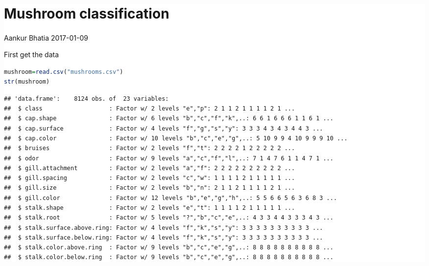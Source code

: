 Mushroom classification
================
Aankur Bhatia
2017-01-09

First get the data

``` r
mushroom=read.csv("mushrooms.csv")
str(mushroom)
```

    ## 'data.frame':    8124 obs. of  23 variables:
    ##  $ class                   : Factor w/ 2 levels "e","p": 2 1 1 2 1 1 1 1 2 1 ...
    ##  $ cap.shape               : Factor w/ 6 levels "b","c","f","k",..: 6 6 1 6 6 6 1 1 6 1 ...
    ##  $ cap.surface             : Factor w/ 4 levels "f","g","s","y": 3 3 3 4 3 4 3 4 4 3 ...
    ##  $ cap.color               : Factor w/ 10 levels "b","c","e","g",..: 5 10 9 9 4 10 9 9 9 10 ...
    ##  $ bruises                 : Factor w/ 2 levels "f","t": 2 2 2 2 1 2 2 2 2 2 ...
    ##  $ odor                    : Factor w/ 9 levels "a","c","f","l",..: 7 1 4 7 6 1 1 4 7 1 ...
    ##  $ gill.attachment         : Factor w/ 2 levels "a","f": 2 2 2 2 2 2 2 2 2 2 ...
    ##  $ gill.spacing            : Factor w/ 2 levels "c","w": 1 1 1 1 2 1 1 1 1 1 ...
    ##  $ gill.size               : Factor w/ 2 levels "b","n": 2 1 1 2 1 1 1 1 2 1 ...
    ##  $ gill.color              : Factor w/ 12 levels "b","e","g","h",..: 5 5 6 6 5 6 3 6 8 3 ...
    ##  $ stalk.shape             : Factor w/ 2 levels "e","t": 1 1 1 1 2 1 1 1 1 1 ...
    ##  $ stalk.root              : Factor w/ 5 levels "?","b","c","e",..: 4 3 3 4 4 3 3 3 4 3 ...
    ##  $ stalk.surface.above.ring: Factor w/ 4 levels "f","k","s","y": 3 3 3 3 3 3 3 3 3 3 ...
    ##  $ stalk.surface.below.ring: Factor w/ 4 levels "f","k","s","y": 3 3 3 3 3 3 3 3 3 3 ...
    ##  $ stalk.color.above.ring  : Factor w/ 9 levels "b","c","e","g",..: 8 8 8 8 8 8 8 8 8 8 ...
    ##  $ stalk.color.below.ring  : Factor w/ 9 levels "b","c","e","g",..: 8 8 8 8 8 8 8 8 8 8 ...